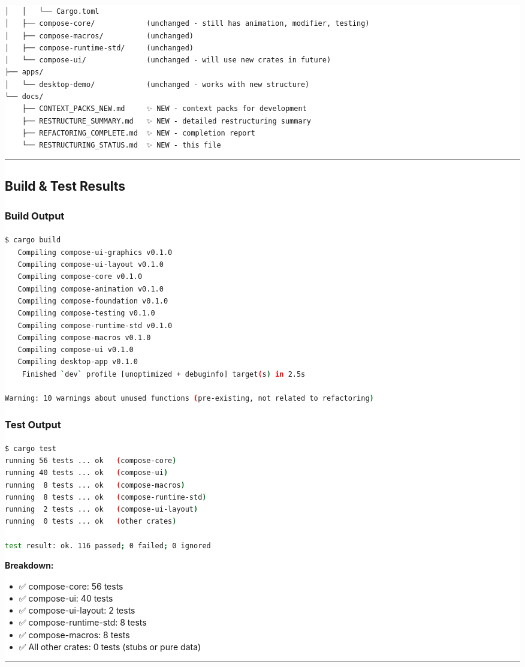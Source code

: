 ```
│   │   └── Cargo.toml
│   ├── compose-core/            (unchanged - still has animation, modifier, testing)
│   ├── compose-macros/          (unchanged)
│   ├── compose-runtime-std/     (unchanged)
│   └── compose-ui/              (unchanged - will use new crates in future)
├── apps/
│   └── desktop-demo/            (unchanged - works with new structure)
└── docs/
    ├── CONTEXT_PACKS_NEW.md     ✨ NEW - context packs for development
    ├── RESTRUCTURE_SUMMARY.md   ✨ NEW - detailed restructuring summary
    ├── REFACTORING_COMPLETE.md  ✨ NEW - completion report
    └── RESTRUCTURING_STATUS.md  ✨ NEW - this file
```

---

## Build & Test Results

### Build Output
```bash
$ cargo build
   Compiling compose-ui-graphics v0.1.0
   Compiling compose-ui-layout v0.1.0
   Compiling compose-core v0.1.0
   Compiling compose-animation v0.1.0
   Compiling compose-foundation v0.1.0
   Compiling compose-testing v0.1.0
   Compiling compose-runtime-std v0.1.0
   Compiling compose-macros v0.1.0
   Compiling compose-ui v0.1.0
   Compiling desktop-app v0.1.0
    Finished `dev` profile [unoptimized + debuginfo] target(s) in 2.5s

Warning: 10 warnings about unused functions (pre-existing, not related to refactoring)
```

### Test Output
```bash
$ cargo test
running 56 tests ... ok   (compose-core)
running 40 tests ... ok   (compose-ui)
running  8 tests ... ok   (compose-macros)
running  8 tests ... ok   (compose-runtime-std)
running  2 tests ... ok   (compose-ui-layout)
running  0 tests ... ok   (other crates)

test result: ok. 116 passed; 0 failed; 0 ignored
```

**Breakdown:**
- ✅ compose-core: 56 tests
- ✅ compose-ui: 40 tests
- ✅ compose-ui-layout: 2 tests
- ✅ compose-runtime-std: 8 tests
- ✅ compose-macros: 8 tests
- ✅ All other crates: 0 tests (stubs or pure data)

---